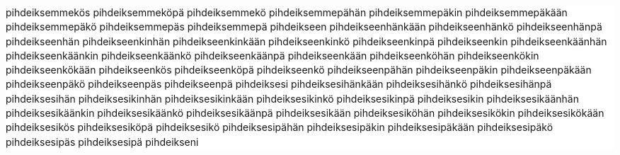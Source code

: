 pihdeiksemmekös
pihdeiksemmeköpä
pihdeiksemmekö
pihdeiksemmepähän
pihdeiksemmepäkin
pihdeiksemmepäkään
pihdeiksemmepäkö
pihdeiksemmepäs
pihdeiksemmepä
pihdeikseen
pihdeikseenhänkään
pihdeikseenhänkö
pihdeikseenhänpä
pihdeikseenhän
pihdeikseenkinhän
pihdeikseenkinkään
pihdeikseenkinkö
pihdeikseenkinpä
pihdeikseenkin
pihdeikseenkäänhän
pihdeikseenkäänkin
pihdeikseenkäänkö
pihdeikseenkäänpä
pihdeikseenkään
pihdeikseenköhän
pihdeikseenkökin
pihdeikseenkökään
pihdeikseenkös
pihdeikseenköpä
pihdeikseenkö
pihdeikseenpähän
pihdeikseenpäkin
pihdeikseenpäkään
pihdeikseenpäkö
pihdeikseenpäs
pihdeikseenpä
pihdeiksesi
pihdeiksesihänkään
pihdeiksesihänkö
pihdeiksesihänpä
pihdeiksesihän
pihdeiksesikinhän
pihdeiksesikinkään
pihdeiksesikinkö
pihdeiksesikinpä
pihdeiksesikin
pihdeiksesikäänhän
pihdeiksesikäänkin
pihdeiksesikäänkö
pihdeiksesikäänpä
pihdeiksesikään
pihdeiksesiköhän
pihdeiksesikökin
pihdeiksesikökään
pihdeiksesikös
pihdeiksesiköpä
pihdeiksesikö
pihdeiksesipähän
pihdeiksesipäkin
pihdeiksesipäkään
pihdeiksesipäkö
pihdeiksesipäs
pihdeiksesipä
pihdeikseni